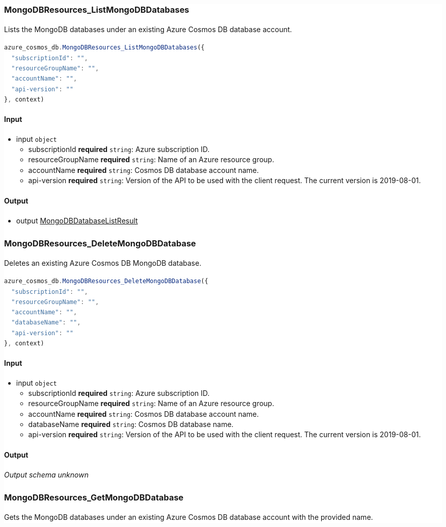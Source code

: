 ### MongoDBResources_ListMongoDBDatabases
Lists the MongoDB databases under an existing Azure Cosmos DB database account.


```js
azure_cosmos_db.MongoDBResources_ListMongoDBDatabases({
  "subscriptionId": "",
  "resourceGroupName": "",
  "accountName": "",
  "api-version": ""
}, context)
```

#### Input
* input `object`
  * subscriptionId **required** `string`: Azure subscription ID.
  * resourceGroupName **required** `string`: Name of an Azure resource group.
  * accountName **required** `string`: Cosmos DB database account name.
  * api-version **required** `string`: Version of the API to be used with the client request. The current version is 2019-08-01.

#### Output
* output [MongoDBDatabaseListResult](#mongodbdatabaselistresult)

### MongoDBResources_DeleteMongoDBDatabase
Deletes an existing Azure Cosmos DB MongoDB database.


```js
azure_cosmos_db.MongoDBResources_DeleteMongoDBDatabase({
  "subscriptionId": "",
  "resourceGroupName": "",
  "accountName": "",
  "databaseName": "",
  "api-version": ""
}, context)
```

#### Input
* input `object`
  * subscriptionId **required** `string`: Azure subscription ID.
  * resourceGroupName **required** `string`: Name of an Azure resource group.
  * accountName **required** `string`: Cosmos DB database account name.
  * databaseName **required** `string`: Cosmos DB database name.
  * api-version **required** `string`: Version of the API to be used with the client request. The current version is 2019-08-01.

#### Output
*Output schema unknown*

### MongoDBResources_GetMongoDBDatabase
Gets the MongoDB databases under an existing Azure Cosmos DB database account with the provided name.
